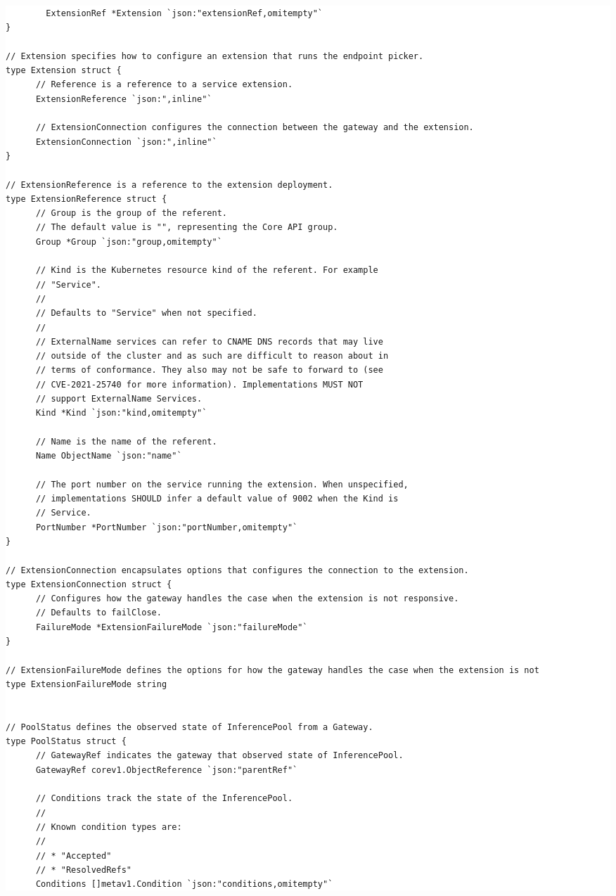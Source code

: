 ```golang
        ExtensionRef *Extension `json:"extensionRef,omitempty"`
}

// Extension specifies how to configure an extension that runs the endpoint picker.
type Extension struct {
      // Reference is a reference to a service extension.
      ExtensionReference `json:",inline"`

      // ExtensionConnection configures the connection between the gateway and the extension.
      ExtensionConnection `json:",inline"`
}

// ExtensionReference is a reference to the extension deployment.
type ExtensionReference struct {
      // Group is the group of the referent.
      // The default value is "", representing the Core API group.
      Group *Group `json:"group,omitempty"`

      // Kind is the Kubernetes resource kind of the referent. For example
      // "Service".
      //
      // Defaults to "Service" when not specified.
      //
      // ExternalName services can refer to CNAME DNS records that may live
      // outside of the cluster and as such are difficult to reason about in
      // terms of conformance. They also may not be safe to forward to (see
      // CVE-2021-25740 for more information). Implementations MUST NOT
      // support ExternalName Services.
      Kind *Kind `json:"kind,omitempty"`

      // Name is the name of the referent.
      Name ObjectName `json:"name"`

      // The port number on the service running the extension. When unspecified,
      // implementations SHOULD infer a default value of 9002 when the Kind is
      // Service.
      PortNumber *PortNumber `json:"portNumber,omitempty"`
}

// ExtensionConnection encapsulates options that configures the connection to the extension.
type ExtensionConnection struct {
      // Configures how the gateway handles the case when the extension is not responsive.
      // Defaults to failClose.
      FailureMode *ExtensionFailureMode `json:"failureMode"`
}

// ExtensionFailureMode defines the options for how the gateway handles the case when the extension is not
type ExtensionFailureMode string


// PoolStatus defines the observed state of InferencePool from a Gateway.
type PoolStatus struct {
      // GatewayRef indicates the gateway that observed state of InferencePool.
      GatewayRef corev1.ObjectReference `json:"parentRef"`

      // Conditions track the state of the InferencePool.
      //
      // Known condition types are:
      //
      // * "Accepted"
      // * "ResolvedRefs"
      Conditions []metav1.Condition `json:"conditions,omitempty"`
```